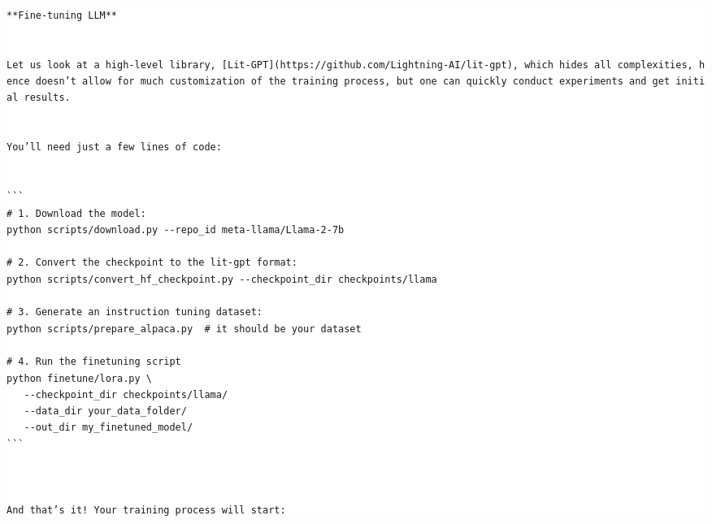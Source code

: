 ### 
    **Fine-tuning LLM**


    Let us look at a high-level library, [Lit-GPT](https://github.com/Lightning-AI/lit-gpt), which hides all complexities, hence doesn’t allow for much customization of the training process, but one can quickly conduct experiments and get initial results. 


    You’ll need just a few lines of code:


    ```
    # 1. Download the model:
    python scripts/download.py --repo_id meta-llama/Llama-2-7b

    # 2. Convert the checkpoint to the lit-gpt format:
    python scripts/convert_hf_checkpoint.py --checkpoint_dir checkpoints/llama

    # 3. Generate an instruction tuning dataset:
    python scripts/prepare_alpaca.py  # it should be your dataset

    # 4. Run the finetuning script
    python finetune/lora.py \
       --checkpoint_dir checkpoints/llama/
       --data_dir your_data_folder/
       --out_dir my_finetuned_model/
    ```



    And that’s it! Your training process will start:


    

